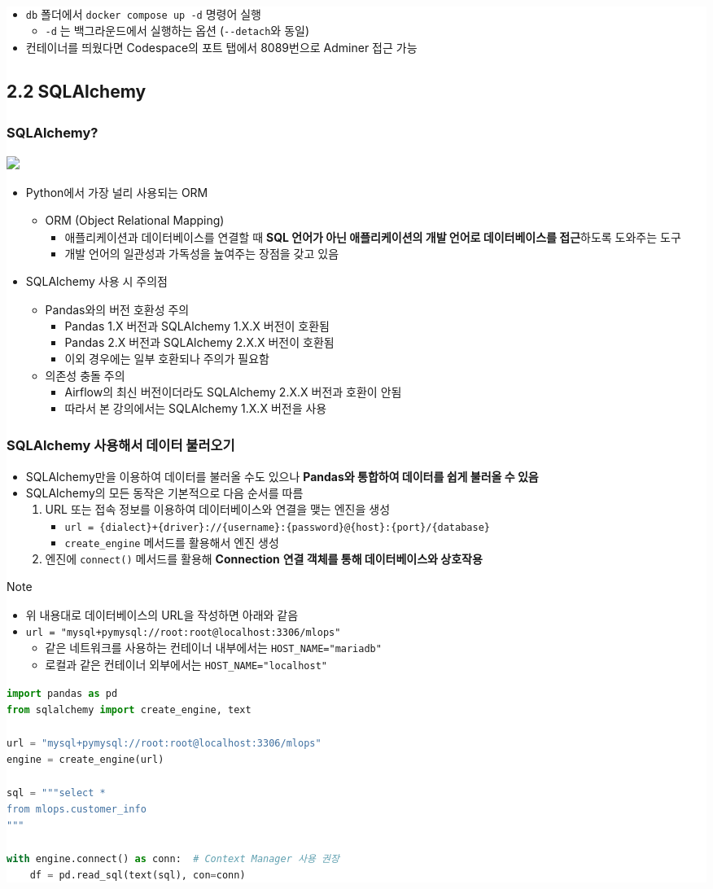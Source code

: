- `db` 폴더에서 `docker compose up -d` 명령어 실행
	- `-d` 는 백그라운드에서 실행하는 옵션 (`--detach`와 동일)
- 컨테이너를 띄웠다면 Codespace의 포트 탭에서 8089번으로 Adminer 접근 가능


## 2.2 SQLAlchemy

### SQLAlchemy?

![](https://i.imgur.com/F55ivb0.png)

- Python에서 가장 널리 사용되는 ORM
	- ORM (Object Relational Mapping)
		- 애플리케이션과 데이터베이스를 연결할 때 **SQL 언어가 아닌 애플리케이션의 개발 언어로 데이터베이스를 접근**하도록 도와주는 도구
		- 개발 언어의 일관성과 가독성을 높여주는 장점을 갖고 있음

- SQLAlchemy 사용 시 주의점
	- Pandas와의 버전 호환성 주의
		- Pandas 1.X 버전과 SQLAlchemy 1.X.X 버전이 호환됨
		- Pandas 2.X 버전과 SQLAlchemy 2.X.X 버전이 호환됨
		- 이외 경우에는 일부 호환되나 주의가 필요함
	- 의존성 충돌 주의
		- Airflow의 최신 버전이더라도 SQLAlchemy 2.X.X 버전과 호환이 안됨
		- 따라서 본 강의에서는 SQLAlchemy 1.X.X 버전을 사용

### SQLAlchemy 사용해서 데이터 불러오기

- SQLAlchemy만을 이용하여 데이터를 불러올 수도 있으나 **Pandas와 통합하여 데이터를 쉽게 불러올 수 있음**
- SQLAlchemy의 모든 동작은 기본적으로 다음 순서를 따름
	1. URL 또는 접속 정보를 이용하여 데이터베이스와 연결을 맺는 엔진을 생성 
		- `url = {dialect}+{driver}://{username}:{password}@{host}:{port}/{database}`
		- `create_engine` 메서드를 활용해서 엔진 생성
	2. 엔진에 `connect()` 메서드를 활용해 **Connection** **연결 객체를 통해 데이터베이스와 상호작용**

> [!note]
> - 위 내용대로 데이터베이스의 URL을 작성하면 아래와 같음
> - `url = "mysql+pymysql://root:root@localhost:3306/mlops"`
> 	- 같은 네트워크를 사용하는 컨테이너 내부에서는 `HOST_NAME="mariadb"`
> 	- 로컬과 같은 컨테이너 외부에서는 `HOST_NAME="localhost"`


```python
import pandas as pd
from sqlalchemy import create_engine, text

url = "mysql+pymysql://root:root@localhost:3306/mlops"
engine = create_engine(url)

sql = """select *
from mlops.customer_info
"""

with engine.connect() as conn:  # Context Manager 사용 권장
	df = pd.read_sql(text(sql), con=conn)
```
